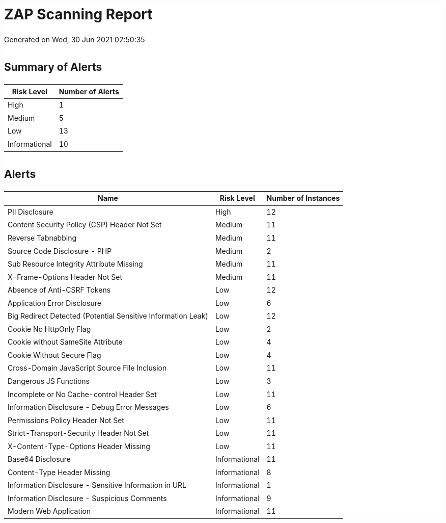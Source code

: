
# ZAP Scanning Report

Generated on Wed, 30 Jun 2021 02:50:35


## Summary of Alerts

| Risk Level | Number of Alerts |
| --- | --- |
| High | 1 |
| Medium | 5 |
| Low | 13 |
| Informational | 10 |

## Alerts

| Name | Risk Level | Number of Instances |
| --- | --- | --- | 
| PII Disclosure | High | 12 | 
| Content Security Policy (CSP) Header Not Set | Medium | 11 | 
| Reverse Tabnabbing | Medium | 11 | 
| Source Code Disclosure - PHP | Medium | 2 | 
| Sub Resource Integrity Attribute Missing | Medium | 11 | 
| X-Frame-Options Header Not Set | Medium | 11 | 
| Absence of Anti-CSRF Tokens | Low | 12 | 
| Application Error Disclosure | Low | 6 | 
| Big Redirect Detected (Potential Sensitive Information Leak) | Low | 12 | 
| Cookie No HttpOnly Flag | Low | 2 | 
| Cookie without SameSite Attribute | Low | 4 | 
| Cookie Without Secure Flag | Low | 4 | 
| Cross-Domain JavaScript Source File Inclusion | Low | 11 | 
| Dangerous JS Functions | Low | 3 | 
| Incomplete or No Cache-control Header Set | Low | 11 | 
| Information Disclosure - Debug Error Messages | Low | 6 | 
| Permissions Policy Header Not Set | Low | 11 | 
| Strict-Transport-Security Header Not Set | Low | 11 | 
| X-Content-Type-Options Header Missing | Low | 11 | 
| Base64 Disclosure | Informational | 11 | 
| Content-Type Header Missing | Informational | 8 | 
| Information Disclosure - Sensitive Information in URL | Informational | 1 | 
| Information Disclosure - Suspicious Comments | Informational | 9 | 
| Modern Web Application | Informational | 11 | 